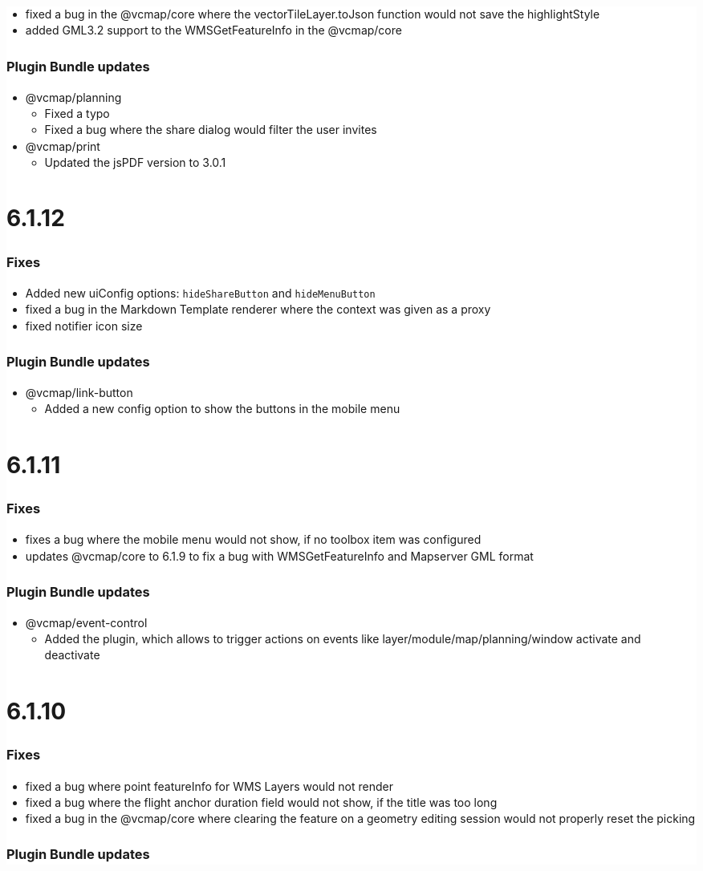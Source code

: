- fixed a bug in the @vcmap/core where the vectorTileLayer.toJson function would not save the highlightStyle
- added GML3.2 support to the WMSGetFeatureInfo in the @vcmap/core

### Plugin Bundle updates

- @vcmap/planning
  - Fixed a typo
  - Fixed a bug where the share dialog would filter the user invites
- @vcmap/print
  - Updated the jsPDF version to 3.0.1

# 6.1.12

### Fixes

- Added new uiConfig options: `hideShareButton` and `hideMenuButton`
- fixed a bug in the Markdown Template renderer where the context was given as a proxy
- fixed notifier icon size

### Plugin Bundle updates

- @vcmap/link-button
  - Added a new config option to show the buttons in the mobile menu

# 6.1.11

### Fixes

- fixes a bug where the mobile menu would not show, if no toolbox item was configured
- updates @vcmap/core to 6.1.9 to fix a bug with WMSGetFeatureInfo and Mapserver GML format

### Plugin Bundle updates

- @vcmap/event-control
  - Added the plugin, which allows to trigger actions on events like layer/module/map/planning/window activate and deactivate

# 6.1.10

### Fixes

- fixed a bug where point featureInfo for WMS Layers would not render
- fixed a bug where the flight anchor duration field would not show, if the title was too long
- fixed a bug in the @vcmap/core where clearing the feature on a geometry editing session would not properly reset the picking

### Plugin Bundle updates
